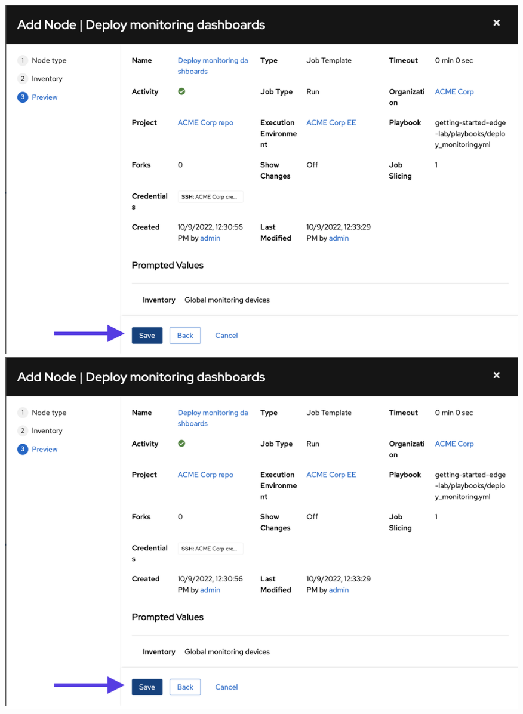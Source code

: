   <img alt="Preview deploy monitoring dashboards" src="../assets/img/deploy-mondash-preview-wf.png" />
</a>

<a href="#" class="lightbox" id="deploy-mondash-preview-wf">
  <img alt="Preview deploy monitoring dashboards" src="../assets/img/deploy-mondash-preview-wf.png" />